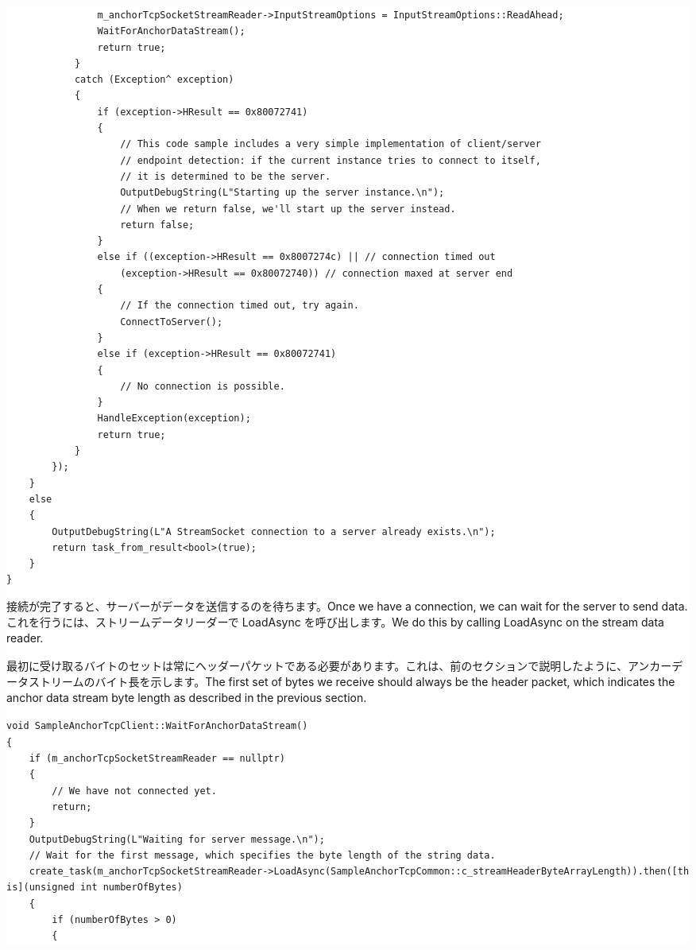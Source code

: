 ```
                m_anchorTcpSocketStreamReader->InputStreamOptions = InputStreamOptions::ReadAhead;
                WaitForAnchorDataStream();
                return true;
            }
            catch (Exception^ exception)
            {
                if (exception->HResult == 0x80072741)
                {
                    // This code sample includes a very simple implementation of client/server
                    // endpoint detection: if the current instance tries to connect to itself,
                    // it is determined to be the server.
                    OutputDebugString(L"Starting up the server instance.\n");
                    // When we return false, we'll start up the server instead.
                    return false;
                }
                else if ((exception->HResult == 0x8007274c) || // connection timed out
                    (exception->HResult == 0x80072740)) // connection maxed at server end
                {
                    // If the connection timed out, try again.
                    ConnectToServer();
                }
                else if (exception->HResult == 0x80072741)
                {
                    // No connection is possible.
                }
                HandleException(exception);
                return true;
            }
        });
    }
    else
    {
        OutputDebugString(L"A StreamSocket connection to a server already exists.\n");
        return task_from_result<bool>(true);
    }
}
```

<span data-ttu-id="9e08d-186">接続が完了すると、サーバーがデータを送信するのを待ちます。</span><span class="sxs-lookup"><span data-stu-id="9e08d-186">Once we have a connection, we can wait for the server to send data.</span></span> <span data-ttu-id="9e08d-187">これを行うには、ストリームデータリーダーで LoadAsync を呼び出します。</span><span class="sxs-lookup"><span data-stu-id="9e08d-187">We do this by calling LoadAsync on the stream data reader.</span></span>

<span data-ttu-id="9e08d-188">最初に受け取るバイトのセットは常にヘッダーパケットである必要があります。これは、前のセクションで説明したように、アンカーデータストリームのバイト長を示します。</span><span class="sxs-lookup"><span data-stu-id="9e08d-188">The first set of bytes we receive should always be the header packet, which indicates the anchor data stream byte length as described in the previous section.</span></span>

```
void SampleAnchorTcpClient::WaitForAnchorDataStream()
{
    if (m_anchorTcpSocketStreamReader == nullptr)
    {
        // We have not connected yet.
        return;
    }
    OutputDebugString(L"Waiting for server message.\n");
    // Wait for the first message, which specifies the byte length of the string data.
    create_task(m_anchorTcpSocketStreamReader->LoadAsync(SampleAnchorTcpCommon::c_streamHeaderByteArrayLength)).then([this](unsigned int numberOfBytes)
    {
        if (numberOfBytes > 0)
        {
```